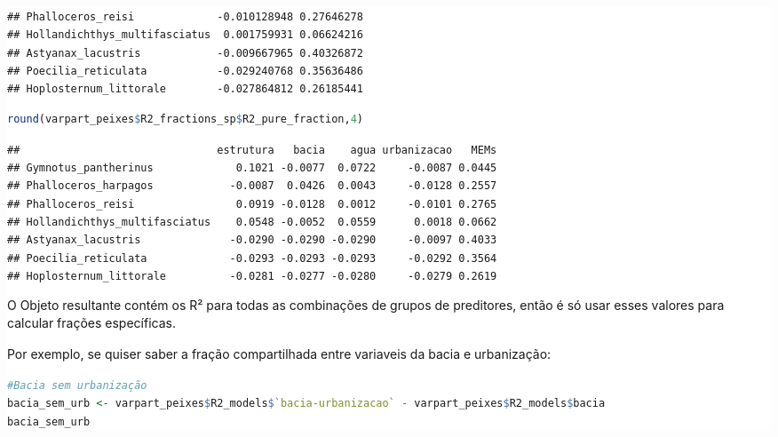     ## Phalloceros_reisi             -0.010128948 0.27646278
    ## Hollandichthys_multifasciatus  0.001759931 0.06624216
    ## Astyanax_lacustris            -0.009667965 0.40326872
    ## Poecilia_reticulata           -0.029240768 0.35636486
    ## Hoplosternum_littorale        -0.027864812 0.26185441

``` r
round(varpart_peixes$R2_fractions_sp$R2_pure_fraction,4)
```

    ##                               estrutura   bacia    agua urbanizacao   MEMs
    ## Gymnotus_pantherinus             0.1021 -0.0077  0.0722     -0.0087 0.0445
    ## Phalloceros_harpagos            -0.0087  0.0426  0.0043     -0.0128 0.2557
    ## Phalloceros_reisi                0.0919 -0.0128  0.0012     -0.0101 0.2765
    ## Hollandichthys_multifasciatus    0.0548 -0.0052  0.0559      0.0018 0.0662
    ## Astyanax_lacustris              -0.0290 -0.0290 -0.0290     -0.0097 0.4033
    ## Poecilia_reticulata             -0.0293 -0.0293 -0.0293     -0.0292 0.3564
    ## Hoplosternum_littorale          -0.0281 -0.0277 -0.0280     -0.0279 0.2619

O Objeto resultante contém os R² para todas as combinações de grupos de
preditores, então é só usar esses valores para calcular frações
específicas.

Por exemplo, se quiser saber a fração compartilhada entre variaveis da
bacia e urbanização:

``` r
#Bacia sem urbanização
bacia_sem_urb <- varpart_peixes$R2_models$`bacia-urbanizacao` - varpart_peixes$R2_models$bacia
bacia_sem_urb
```
